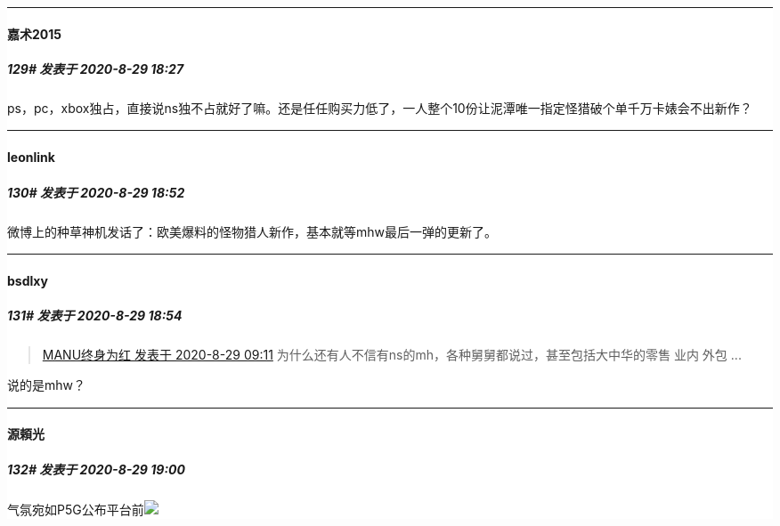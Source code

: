 



-----

####  嘉术2015  
##### 129#       发表于 2020-8-29 18:27




ps，pc，xbox独占，直接说ns独不占就好了嘛。还是任任购买力低了，一人整个10份让泥潭唯一指定怪猎破个单千万卡婊会不出新作？







-----

####  leonlink  
##### 130#       发表于 2020-8-29 18:52




微博上的种草神机发话了：欧美爆料的怪物猎人新作，基本就等mhw最后一弹的更新了。 ​​​







-----

####  bsdlxy  
##### 131#       发表于 2020-8-29 18:54



<blockquote><a href="httphttps://bbs.saraba1st.com/2b/forum.php?mod=redirect&amp;goto=findpost&amp;pid=48581613&amp;ptid=1957087" target="_blank">MANU终身为红 发表于 2020-8-29 09:11</a>
为什么还有人不信有ns的mh，各种舅舅都说过，甚至包括大中华的零售 业内 外包 ...</blockquote>
说的是mhw？







-----

####  源頼光  
##### 132#       发表于 2020-8-29 19:00




气氛宛如P5G公布平台前<img src="https://static.saraba1st.com/image/smiley/face2017/035.png" referrerpolicy="no-referrer">






